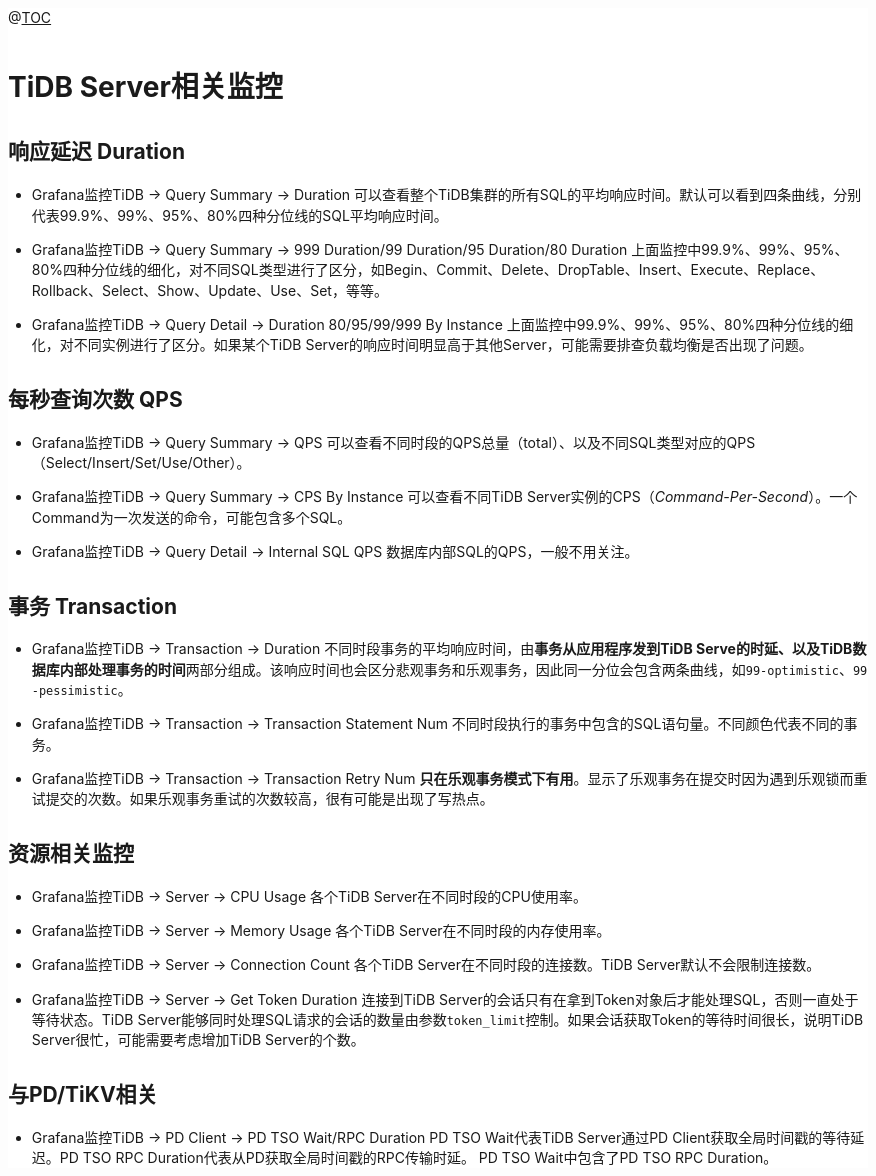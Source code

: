 ﻿@[TOC](TiDB数据库监控常用指标)

# TiDB Server相关监控
## 响应延迟 Duration
- Grafana监控TiDB $\rightarrow$ Query Summary $\rightarrow$ Duration
可以查看整个TiDB集群的所有SQL的平均响应时间。默认可以看到四条曲线，分别代表99.9%、99%、95%、80%四种分位线的SQL平均响应时间。

- Grafana监控TiDB $\rightarrow$ Query Summary $\rightarrow$ 999 Duration/99 Duration/95 Duration/80 Duration
上面监控中99.9%、99%、95%、80%四种分位线的细化，对不同SQL类型进行了区分，如Begin、Commit、Delete、DropTable、Insert、Execute、Replace、Rollback、Select、Show、Update、Use、Set，等等。

- Grafana监控TiDB $\rightarrow$ Query Detail $\rightarrow$ Duration 80/95/99/999 By Instance
上面监控中99.9%、99%、95%、80%四种分位线的细化，对不同实例进行了区分。如果某个TiDB Server的响应时间明显高于其他Server，可能需要排查负载均衡是否出现了问题。

## 每秒查询次数 QPS
- Grafana监控TiDB $\rightarrow$ Query Summary $\rightarrow$ QPS
可以查看不同时段的QPS总量（total）、以及不同SQL类型对应的QPS（Select/Insert/Set/Use/Other）。

- Grafana监控TiDB $\rightarrow$ Query Summary $\rightarrow$ CPS By Instance
可以查看不同TiDB Server实例的CPS（*Command-Per-Second*）。一个Command为一次发送的命令，可能包含多个SQL。

- Grafana监控TiDB $\rightarrow$ Query Detail $\rightarrow$ Internal SQL QPS
数据库内部SQL的QPS，一般不用关注。

## 事务 Transaction
- Grafana监控TiDB $\rightarrow$ Transaction $\rightarrow$ Duration
不同时段事务的平均响应时间，由**事务从应用程序发到TiDB Serve的时延、以及TiDB数据库内部处理事务的时间**两部分组成。该响应时间也会区分悲观事务和乐观事务，因此同一分位会包含两条曲线，如`99-optimistic`、`99-pessimistic`。

- Grafana监控TiDB $\rightarrow$ Transaction $\rightarrow$ Transaction Statement Num
不同时段执行的事务中包含的SQL语句量。不同颜色代表不同的事务。

- Grafana监控TiDB $\rightarrow$ Transaction $\rightarrow$ Transaction Retry Num
**只在乐观事务模式下有用**。显示了乐观事务在提交时因为遇到乐观锁而重试提交的次数。如果乐观事务重试的次数较高，很有可能是出现了写热点。

## 资源相关监控
- Grafana监控TiDB $\rightarrow$ Server $\rightarrow$ CPU Usage
各个TiDB Server在不同时段的CPU使用率。

- Grafana监控TiDB $\rightarrow$ Server $\rightarrow$ Memory Usage
各个TiDB Server在不同时段的内存使用率。

- Grafana监控TiDB $\rightarrow$ Server $\rightarrow$ Connection Count
各个TiDB Server在不同时段的连接数。TiDB Server默认不会限制连接数。

- Grafana监控TiDB $\rightarrow$ Server $\rightarrow$ Get Token Duration
连接到TiDB Server的会话只有在拿到Token对象后才能处理SQL，否则一直处于等待状态。TiDB Server能够同时处理SQL请求的会话的数量由参数`token_limit`控制。如果会话获取Token的等待时间很长，说明TiDB Server很忙，可能需要考虑增加TiDB Server的个数。

## 与PD/TiKV相关
- Grafana监控TiDB $\rightarrow$ PD Client $\rightarrow$ PD TSO Wait/RPC Duration
PD TSO Wait代表TiDB Server通过PD Client获取全局时间戳的等待延迟。PD TSO RPC Duration代表从PD获取全局时间戳的RPC传输时延。 PD TSO Wait中包含了PD TSO RPC Duration。
